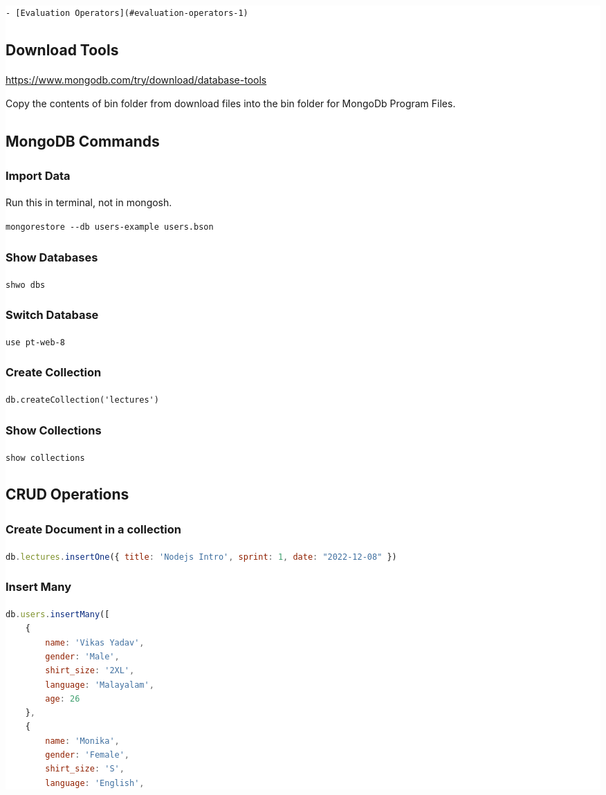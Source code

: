     - [Evaluation Operators](#evaluation-operators-1)


## Download Tools

https://www.mongodb.com/try/download/database-tools

Copy the contents of bin folder from download files into the bin folder for MongoDb Program Files.

## MongoDB Commands

### Import Data

Run this in terminal, not in mongosh.
```
mongorestore --db users-example users.bson
```

### Show Databases

```
shwo dbs
```


### Switch Database

```
use pt-web-8
```

### Create Collection

```
db.createCollection('lectures')
```

### Show Collections

```
show collections
```

## CRUD Operations

### Create Document in a collection

```js
db.lectures.insertOne({ title: 'Nodejs Intro', sprint: 1, date: "2022-12-08" })
```

### Insert Many

```js
db.users.insertMany([
    { 
        name: 'Vikas Yadav',
        gender: 'Male',
        shirt_size: '2XL',
        language: 'Malayalam',
        age: 26
    },
    {
        name: 'Monika',
        gender: 'Female',
        shirt_size: 'S',
        language: 'English',
```